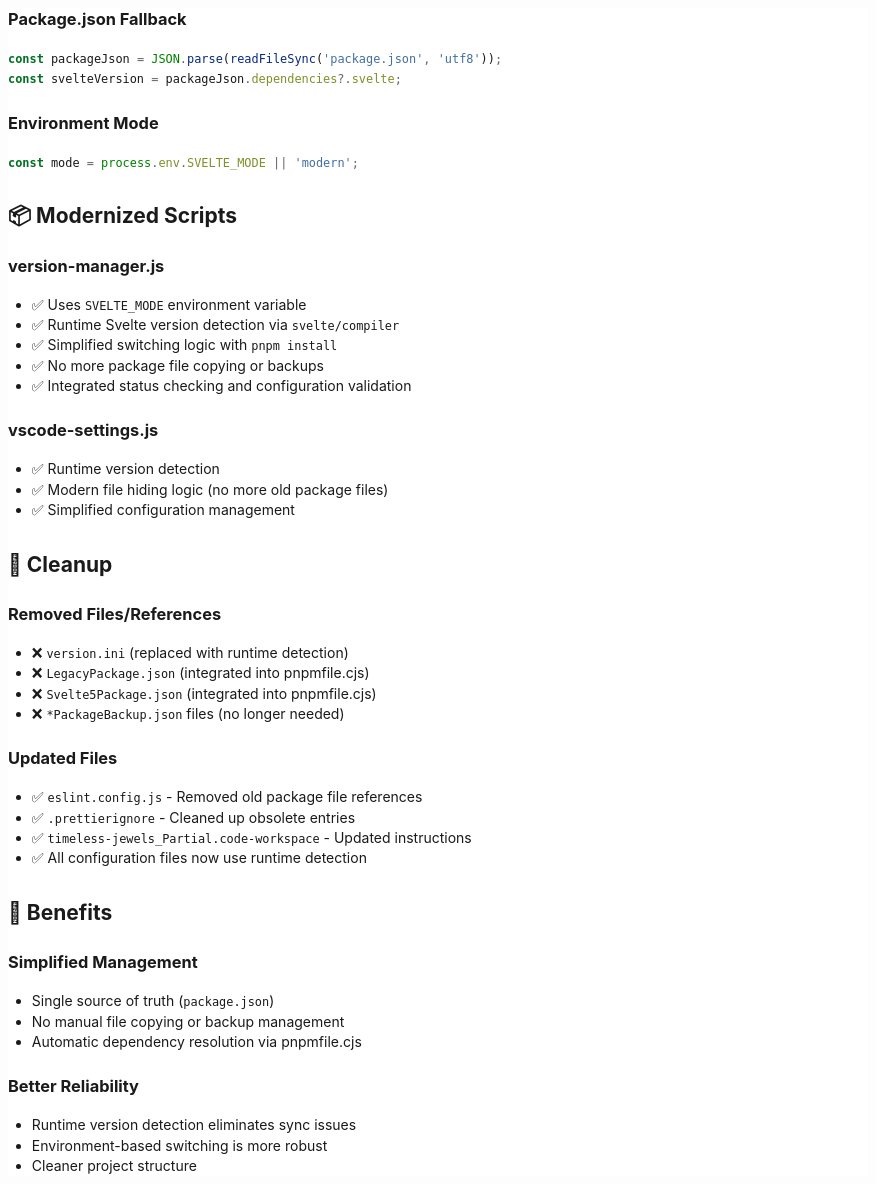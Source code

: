 ### **Package.json Fallback**
```javascript
const packageJson = JSON.parse(readFileSync('package.json', 'utf8'));
const svelteVersion = packageJson.dependencies?.svelte;
```

### **Environment Mode**
```javascript
const mode = process.env.SVELTE_MODE || 'modern';
```

## 📦 Modernized Scripts

### **version-manager.js**
- ✅ Uses `SVELTE_MODE` environment variable
- ✅ Runtime Svelte version detection via `svelte/compiler`
- ✅ Simplified switching logic with `pnpm install`
- ✅ No more package file copying or backups
- ✅ Integrated status checking and configuration validation

### **vscode-settings.js**
- ✅ Runtime version detection
- ✅ Modern file hiding logic (no more old package files)
- ✅ Simplified configuration management

## 🧹 Cleanup

### **Removed Files/References**
- ❌ `version.ini` (replaced with runtime detection)
- ❌ `LegacyPackage.json` (integrated into pnpmfile.cjs)
- ❌ `Svelte5Package.json` (integrated into pnpmfile.cjs)
- ❌ `*PackageBackup.json` files (no longer needed)

### **Updated Files**
- ✅ `eslint.config.js` - Removed old package file references
- ✅ `.prettierignore` - Cleaned up obsolete entries
- ✅ `timeless-jewels_Partial.code-workspace` - Updated instructions
- ✅ All configuration files now use runtime detection

## 🚀 Benefits

### **Simplified Management**
- Single source of truth (`package.json`)
- No manual file copying or backup management
- Automatic dependency resolution via pnpmfile.cjs

### **Better Reliability**
- Runtime version detection eliminates sync issues
- Environment-based switching is more robust
- Cleaner project structure
